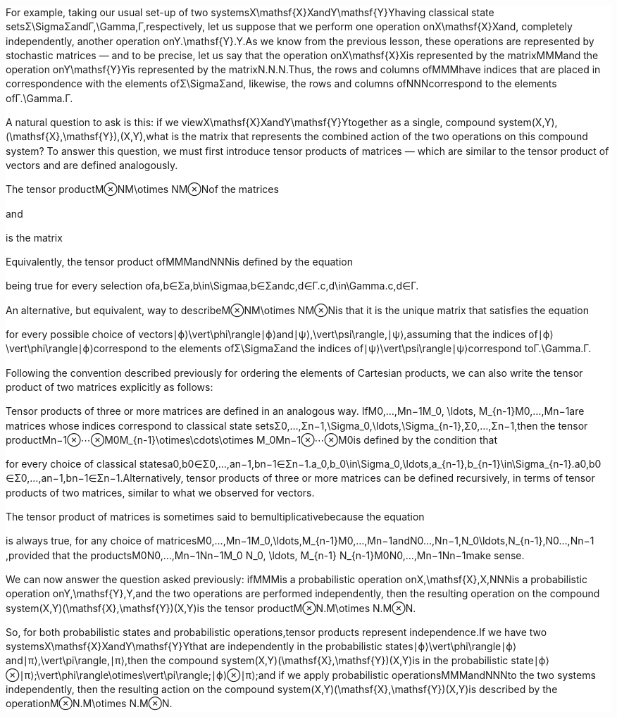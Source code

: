 For example, taking our usual set-up of two systemsX\mathsf{X}XandY\mathsf{Y}Yhaving classical state setsΣ\SigmaΣandΓ,\Gamma,Γ,respectively, let us suppose that we perform one operation onX\mathsf{X}Xand, completely independently, another operation onY.\mathsf{Y}.Y.As we know from the previous lesson, these operations are represented by stochastic matrices — and to be precise, let us say that the operation onX\mathsf{X}Xis represented by the matrixMMMand the operation onY\mathsf{Y}Yis represented by the matrixN.N.N.Thus, the rows and columns ofMMMhave indices that are placed in correspondence with the elements ofΣ\SigmaΣand, likewise, the rows and columns ofNNNcorrespond to the elements ofΓ.\Gamma.Γ.

A natural question to ask is this: if we viewX\mathsf{X}XandY\mathsf{Y}Ytogether as a single, compound system(X,Y),(\mathsf{X},\mathsf{Y}),(X,Y),what is the matrix that represents the combined action of the two operations on this compound system? To answer this question, we must first introduce tensor products of matrices — which are similar to the tensor product of vectors and are defined analogously.

The tensor productM⊗NM\otimes NM⊗Nof the matrices

and

is the matrix

Equivalently, the tensor product ofMMMandNNNis defined by the equation

being true for every selection ofa,b∈Σa,b\in\Sigmaa,b∈Σandc,d∈Γ.c,d\in\Gamma.c,d∈Γ.

An alternative, but equivalent, way to describeM⊗NM\otimes NM⊗Nis that it is the unique matrix that satisfies the equation

for every possible choice of vectors∣ϕ⟩\vert\phi\rangle∣ϕ⟩and∣ψ⟩,\vert\psi\rangle,∣ψ⟩,assuming that the indices of∣ϕ⟩\vert\phi\rangle∣ϕ⟩correspond to the elements ofΣ\SigmaΣand the indices of∣ψ⟩\vert\psi\rangle∣ψ⟩correspond toΓ.\Gamma.Γ.

Following the convention described previously for ordering the elements of Cartesian products, we can also write the tensor product of two matrices explicitly as follows:

Tensor products of three or more matrices are defined in an analogous way. IfM0,…,Mn−1M_0, \ldots, M_{n-1}M0​,…,Mn−1​are matrices whose indices correspond to classical state setsΣ0,…,Σn−1,\Sigma_0,\ldots,\Sigma_{n-1},Σ0​,…,Σn−1​,then the tensor productMn−1⊗⋯⊗M0M_{n-1}\otimes\cdots\otimes M_0Mn−1​⊗⋯⊗M0​is defined by the condition that

for every choice of classical statesa0,b0∈Σ0,…,an−1,bn−1∈Σn−1.a_0,b_0\in\Sigma_0,\ldots,a_{n-1},b_{n-1}\in\Sigma_{n-1}.a0​,b0​∈Σ0​,…,an−1​,bn−1​∈Σn−1​.Alternatively, tensor products of three or more matrices can be defined recursively, in terms of tensor products of two matrices, similar to what we observed for vectors.

The tensor product of matrices is sometimes said to bemultiplicativebecause the equation

is always true, for any choice of matricesM0,…,Mn−1M_0,\ldots,M_{n-1}M0​,…,Mn−1​andN0…,Nn−1,N_0\ldots,N_{n-1},N0​…,Nn−1​,provided that the productsM0N0,…,Mn−1Nn−1M_0 N_0, \ldots, M_{n-1} N_{n-1}M0​N0​,…,Mn−1​Nn−1​make sense.

We can now answer the question asked previously: ifMMMis a probabilistic operation onX,\mathsf{X},X,NNNis a probabilistic operation onY,\mathsf{Y},Y,and the two operations are performed independently, then the resulting operation on the compound system(X,Y)(\mathsf{X},\mathsf{Y})(X,Y)is the tensor productM⊗N.M\otimes N.M⊗N.

So, for both probabilistic states and probabilistic operations,tensor products represent independence.If we have two systemsX\mathsf{X}XandY\mathsf{Y}Ythat are independently in the probabilistic states∣ϕ⟩\vert\phi\rangle∣ϕ⟩and∣π⟩,\vert\pi\rangle,∣π⟩,then the compound system(X,Y)(\mathsf{X},\mathsf{Y})(X,Y)is in the probabilistic state∣ϕ⟩⊗∣π⟩;\vert\phi\rangle\otimes\vert\pi\rangle;∣ϕ⟩⊗∣π⟩;and if we apply probabilistic operationsMMMandNNNto the two systems independently, then the resulting action on the compound system(X,Y)(\mathsf{X},\mathsf{Y})(X,Y)is described by the operationM⊗N.M\otimes N.M⊗N.
